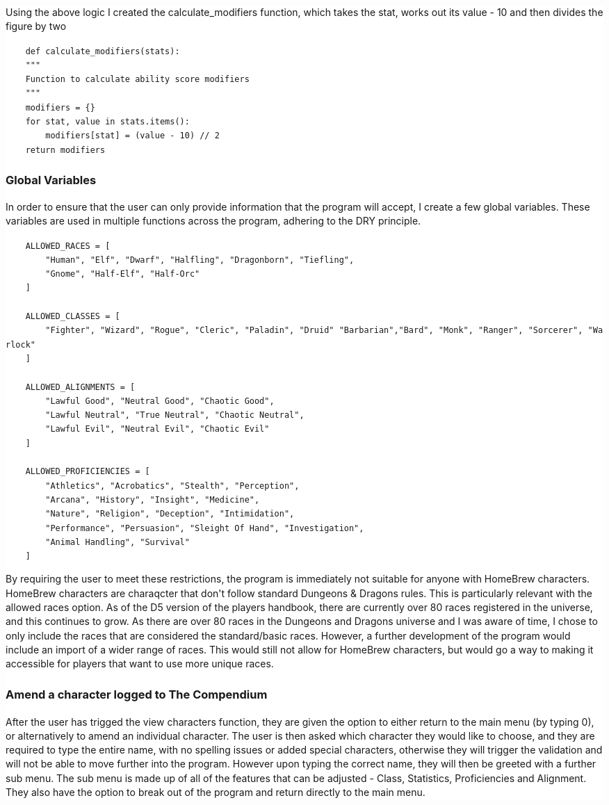  Using the above logic I created the calculate_modifiers function, which takes the stat, works out its value - 10 and then divides the figure by two

        def calculate_modifiers(stats):
        """
        Function to calculate ability score modifiers
        """
        modifiers = {}
        for stat, value in stats.items():
            modifiers[stat] = (value - 10) // 2
        return modifiers

### Global Variables
In order to ensure that the user can only provide information that the program will accept, I create a few global variables. These variables are used in multiple functions across the program, adhering to the DRY principle. 

        ALLOWED_RACES = [
            "Human", "Elf", "Dwarf", "Halfling", "Dragonborn", "Tiefling",
            "Gnome", "Half-Elf", "Half-Orc"
        ]

        ALLOWED_CLASSES = [
            "Fighter", "Wizard", "Rogue", "Cleric", "Paladin", "Druid" "Barbarian","Bard", "Monk", "Ranger", "Sorcerer", "Warlock"
        ]

        ALLOWED_ALIGNMENTS = [
            "Lawful Good", "Neutral Good", "Chaotic Good",
            "Lawful Neutral", "True Neutral", "Chaotic Neutral",
            "Lawful Evil", "Neutral Evil", "Chaotic Evil"
        ]

        ALLOWED_PROFICIENCIES = [
            "Athletics", "Acrobatics", "Stealth", "Perception",
            "Arcana", "History", "Insight", "Medicine",
            "Nature", "Religion", "Deception", "Intimidation",
            "Performance", "Persuasion", "Sleight Of Hand", "Investigation",
            "Animal Handling", "Survival"
        ]

By requiring the user to meet these restrictions, the program is immediately not suitable for anyone with HomeBrew characters. HomeBrew characters are charaqcter that don't follow standard Dungeons & Dragons rules. This is particularly relevant with the allowed races option. As of the D5 version of the players handbook, there are currently over 80 races registered in the universe, and this continues to grow. As there are over 80 races in the Dungeons and Dragons universe and I was aware of time, I chose to only include the races that are considered the standard/basic races. However, a further development of the program would include an import of a wider range of races. This would still not allow for HomeBrew characters, but would go a way to making it accessible for players that want to use more unique races.

### Amend a character logged to The Compendium
After the user has trigged the view characters function, they are given the option to either return to the main menu (by typing 0), or alternatively to amend an individual character. The user is then asked which character they would like to choose, and they are required to type the entire name, with no spelling issues or added special characters, otherwise they will trigger the validation and will not be able to move further into the program. However upon typing the correct name, they will then be greeted with a further sub menu. The sub menu is made up of all of the features that can be adjusted - Class, Statistics, Proficiencies and Alignment. They also have the option to break out of the program and return directly to the main menu.
